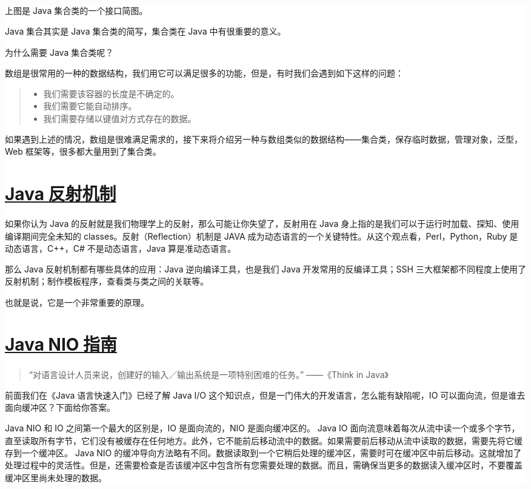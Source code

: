 上图是 Java 集合类的一个接口简图。

Java 集合其实是 Java 集合类的简写，集合类在 Java 中有很重要的意义。

为什么需要 Java 集合类呢？

数组是很常用的一种的数据结构，我们用它可以满足很多的功能，但是，有时我们会遇到如下这样的问题：

> * 我们需要该容器的长度是不确定的。
> * 我们需要它能自动排序。
> * 我们需要存储以键值对方式存在的数据。

如果遇到上述的情况，数组是很难满足需求的，接下来将介绍另一种与数组类似的数据结构——集合类，保存临时数据，管理对象，泛型，Web 框架等，很多都大量用到了集合类。

# [Java 反射机制](http://wiki.jikexueyuan.com/project/java-reflection/)

如果你认为 Java 的反射就是我们物理学上的反射，那么可能让你失望了，反射用在 Java 身上指的是我们可以于运行时加载、探知、使用编译期间完全未知的 classes。反射（Reflection）机制是 JAVA 成为动态语言的一个关键特性。从这个观点看，Perl，Python，Ruby 是动态语言，C++，C# 不是动态语言，Java 算是准动态语言。

那么 Java 反射机制都有哪些具体的应用：Java 逆向编译工具，也是我们 Java 开发常用的反编译工具；SSH 三大框架都不同程度上使用了反射机制；制作模板程序，查看类与类之间的关联等。

也就是说，它是一个非常重要的原理。

# [Java NIO 指南](http://wiki.jikexueyuan.com/project/java-nio/)

> “对语言设计人员来说，创建好的输入／输出系统是一项特别困难的任务。”  ――《Think in Java》

前面我们在《Java 语言快速入门》已经了解 Java I/O 这个知识点，但是一门伟大的开发语言，怎么能有缺陷呢，IO 可以面向流，但是谁去面向缓冲区？下面给你答案。

Java NIO 和 IO 之间第一个最大的区别是，IO 是面向流的，NIO 是面向缓冲区的。 Java IO 面向流意味着每次从流中读一个或多个字节，直至读取所有字节，它们没有被缓存在任何地方。此外，它不能前后移动流中的数据。如果需要前后移动从流中读取的数据，需要先将它缓存到一个缓冲区。 Java NIO 的缓冲导向方法略有不同。数据读取到一个它稍后处理的缓冲区，需要时可在缓冲区中前后移动。这就增加了处理过程中的灵活性。但是，还需要检查是否该缓冲区中包含所有您需要处理的数据。而且，需确保当更多的数据读入缓冲区时，不要覆盖缓冲区里尚未处理的数据。
